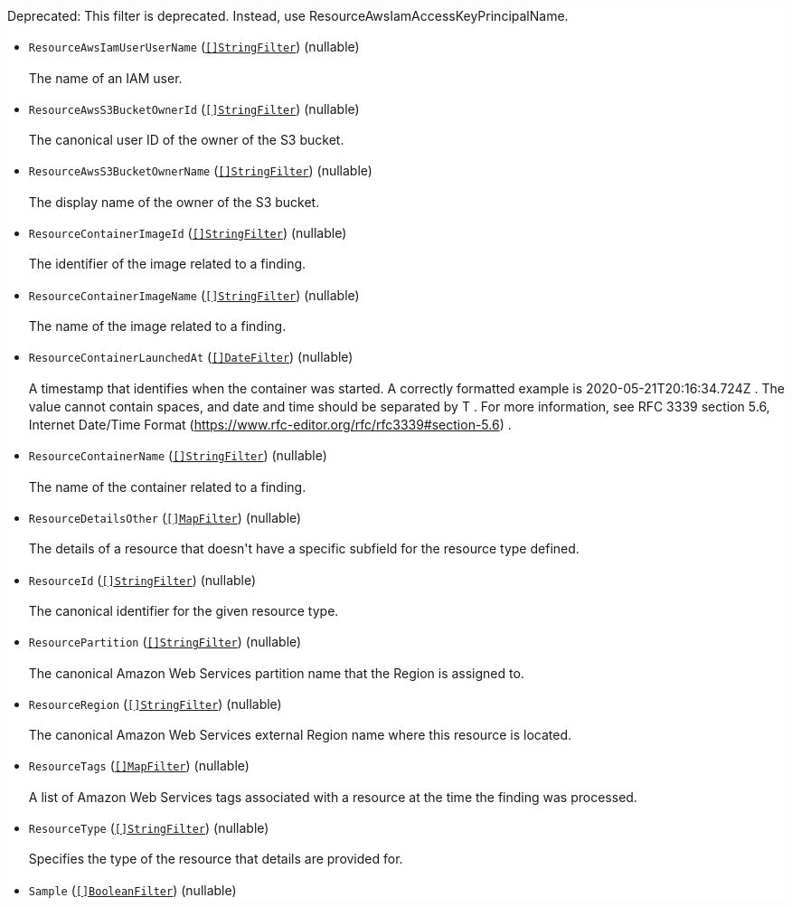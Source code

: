   Deprecated: This filter is deprecated. Instead, use
  ResourceAwsIamAccessKeyPrincipalName.

* `ResourceAwsIamUserUserName` ([`[]StringFilter`](#StringFilter-1)) (nullable)

  The name of an IAM user.

* `ResourceAwsS3BucketOwnerId` ([`[]StringFilter`](#StringFilter-1)) (nullable)

  The canonical user ID of the owner of the S3 bucket.

* `ResourceAwsS3BucketOwnerName` ([`[]StringFilter`](#StringFilter-1)) (nullable)

  The display name of the owner of the S3 bucket.

* `ResourceContainerImageId` ([`[]StringFilter`](#StringFilter-1)) (nullable)

  The identifier of the image related to a finding.

* `ResourceContainerImageName` ([`[]StringFilter`](#StringFilter-1)) (nullable)

  The name of the image related to a finding.

* `ResourceContainerLaunchedAt` ([`[]DateFilter`](#DateFilter-1)) (nullable)

  A timestamp that identifies when the container was started. A correctly
  formatted example is 2020-05-21T20:16:34.724Z . The value cannot contain spaces,
  and date and time should be separated by T . For more information, see RFC 3339
  section 5.6, Internet Date/Time Format (https://www.rfc-editor.org/rfc/rfc3339#section-5.6)
  .

* `ResourceContainerName` ([`[]StringFilter`](#StringFilter-1)) (nullable)

  The name of the container related to a finding.

* `ResourceDetailsOther` ([`[]MapFilter`](#MapFilter-1)) (nullable)

  The details of a resource that doesn't have a specific subfield for the
  resource type defined.

* `ResourceId` ([`[]StringFilter`](#StringFilter-1)) (nullable)

  The canonical identifier for the given resource type.

* `ResourcePartition` ([`[]StringFilter`](#StringFilter-1)) (nullable)

  The canonical Amazon Web Services partition name that the Region is assigned to.

* `ResourceRegion` ([`[]StringFilter`](#StringFilter-1)) (nullable)

  The canonical Amazon Web Services external Region name where this resource is
  located.

* `ResourceTags` ([`[]MapFilter`](#MapFilter-1)) (nullable)

  A list of Amazon Web Services tags associated with a resource at the time the
  finding was processed.

* `ResourceType` ([`[]StringFilter`](#StringFilter-1)) (nullable)

  Specifies the type of the resource that details are provided for.

* `Sample` ([`[]BooleanFilter`](#BooleanFilter)) (nullable)
